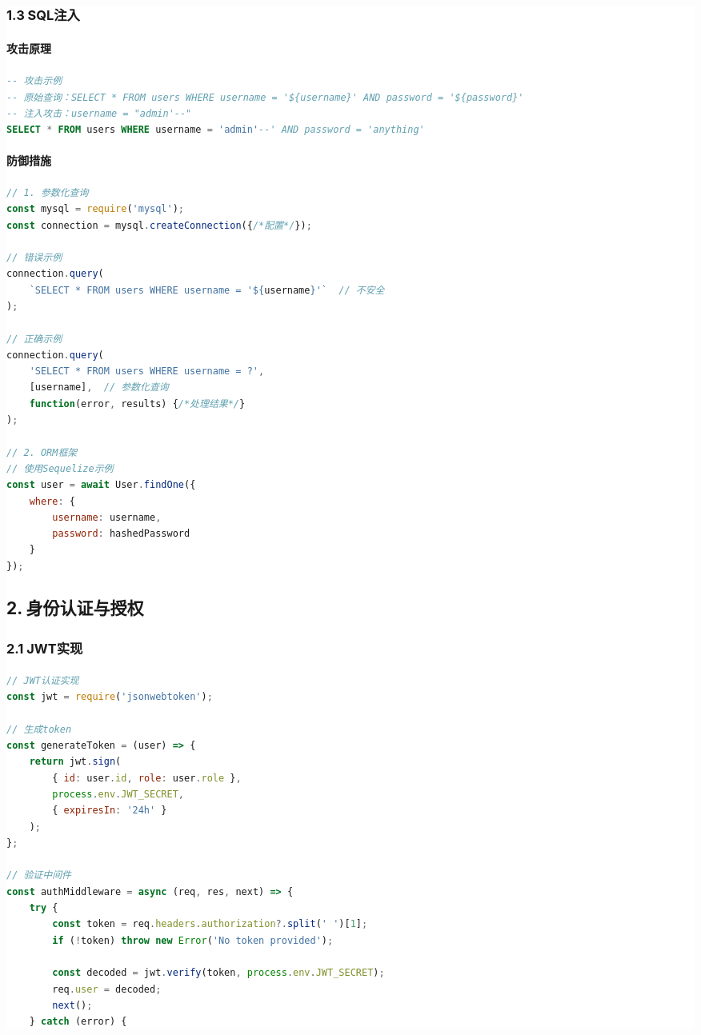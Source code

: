 ### 1.3 SQL注入
#### 攻击原理
```sql
-- 攻击示例
-- 原始查询：SELECT * FROM users WHERE username = '${username}' AND password = '${password}'
-- 注入攻击：username = "admin'--"
SELECT * FROM users WHERE username = 'admin'--' AND password = 'anything'
```

#### 防御措施
```javascript
// 1. 参数化查询
const mysql = require('mysql');
const connection = mysql.createConnection({/*配置*/});

// 错误示例
connection.query(
    `SELECT * FROM users WHERE username = '${username}'`  // 不安全
);

// 正确示例
connection.query(
    'SELECT * FROM users WHERE username = ?', 
    [username],  // 参数化查询
    function(error, results) {/*处理结果*/}
);

// 2. ORM框架
// 使用Sequelize示例
const user = await User.findOne({
    where: {
        username: username,
        password: hashedPassword
    }
});
```

## 2. 身份认证与授权
### 2.1 JWT实现
```javascript
// JWT认证实现
const jwt = require('jsonwebtoken');

// 生成token
const generateToken = (user) => {
    return jwt.sign(
        { id: user.id, role: user.role },
        process.env.JWT_SECRET,
        { expiresIn: '24h' }
    );
};

// 验证中间件
const authMiddleware = async (req, res, next) => {
    try {
        const token = req.headers.authorization?.split(' ')[1];
        if (!token) throw new Error('No token provided');
        
        const decoded = jwt.verify(token, process.env.JWT_SECRET);
        req.user = decoded;
        next();
    } catch (error) {
```